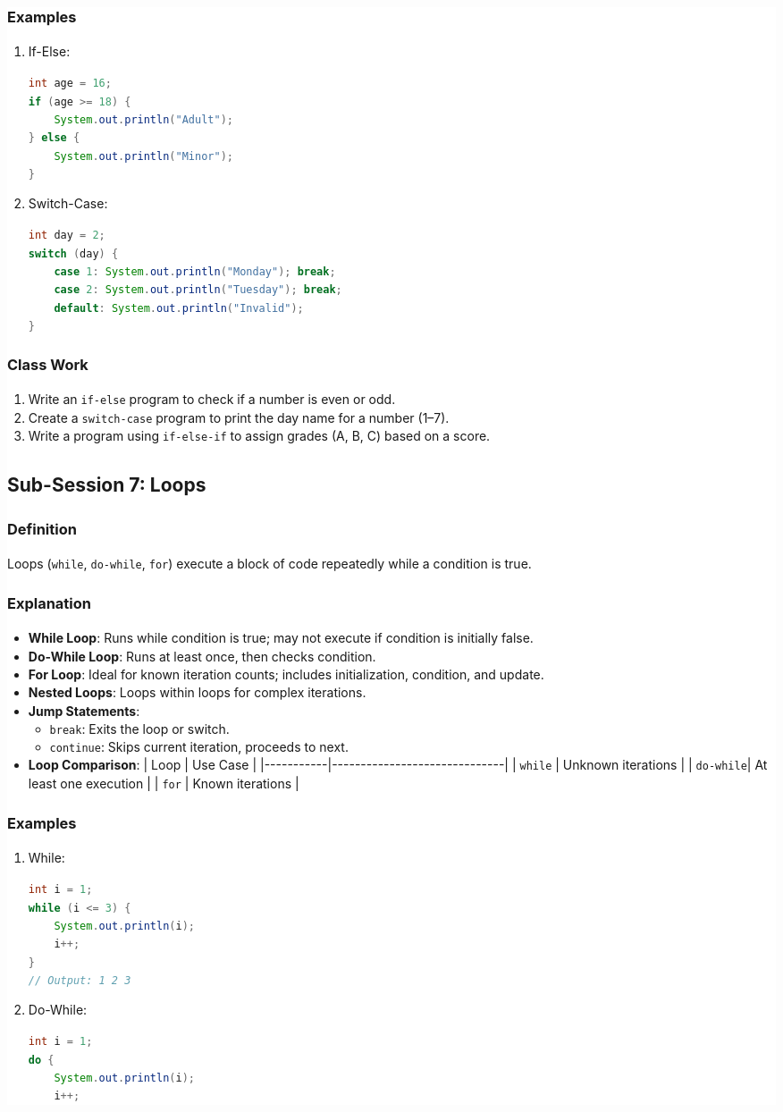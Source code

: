 ### Examples
1. If-Else:
   ```java
   int age = 16;
   if (age >= 18) {
       System.out.println("Adult");
   } else {
       System.out.println("Minor");
   }
   ```
2. Switch-Case:
   ```java
   int day = 2;
   switch (day) {
       case 1: System.out.println("Monday"); break;
       case 2: System.out.println("Tuesday"); break;
       default: System.out.println("Invalid");
   }
   ```

### Class Work
1. Write an `if-else` program to check if a number is even or odd.
2. Create a `switch-case` program to print the day name for a number (1–7).
3. Write a program using `if-else-if` to assign grades (A, B, C) based on a score.

## Sub-Session 7: Loops
### Definition
Loops (`while`, `do-while`, `for`) execute a block of code repeatedly while a condition is true.

### Explanation
- **While Loop**: Runs while condition is true; may not execute if condition is initially false.
- **Do-While Loop**: Runs at least once, then checks condition.
- **For Loop**: Ideal for known iteration counts; includes initialization, condition, and update.
- **Nested Loops**: Loops within loops for complex iterations.
- **Jump Statements**:
  - `break`: Exits the loop or switch.
  - `continue`: Skips current iteration, proceeds to next.
- **Loop Comparison**:
  | Loop      | Use Case                     |
  |-----------|------------------------------|
  | `while`   | Unknown iterations           |
  | `do-while`| At least one execution       |
  | `for`     | Known iterations             |

### Examples
1. While:
   ```java
   int i = 1;
   while (i <= 3) {
       System.out.println(i);
       i++;
   }
   // Output: 1 2 3
   ```
2. Do-While:
   ```java
   int i = 1;
   do {
       System.out.println(i);
       i++;
   ```